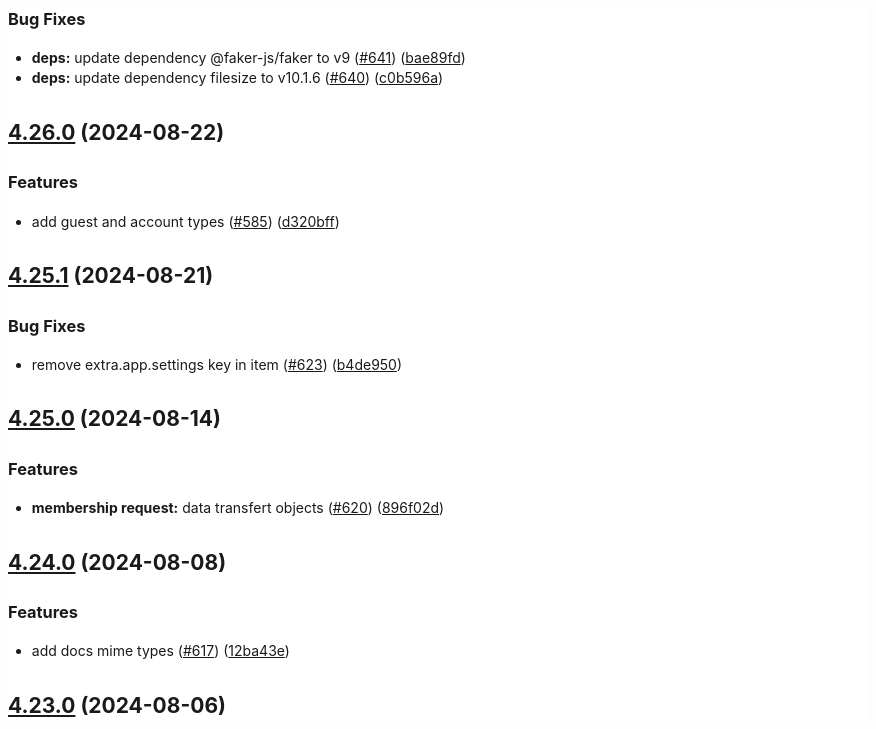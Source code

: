 
### Bug Fixes

* **deps:** update dependency @faker-js/faker to v9 ([#641](https://github.com/graasp/graasp-sdk/issues/641)) ([bae89fd](https://github.com/graasp/graasp-sdk/commit/bae89fdc27dfb8e2ee6ed20320180164c0b337f3))
* **deps:** update dependency filesize to v10.1.6 ([#640](https://github.com/graasp/graasp-sdk/issues/640)) ([c0b596a](https://github.com/graasp/graasp-sdk/commit/c0b596a3438084ea83af2a0316ef706dd73f831f))

## [4.26.0](https://github.com/graasp/graasp-sdk/compare/v4.25.1...v4.26.0) (2024-08-22)


### Features

* add guest and account types ([#585](https://github.com/graasp/graasp-sdk/issues/585)) ([d320bff](https://github.com/graasp/graasp-sdk/commit/d320bff319b3df108c9609b9a741292b93187700))

## [4.25.1](https://github.com/graasp/graasp-sdk/compare/v4.25.0...v4.25.1) (2024-08-21)


### Bug Fixes

* remove extra.app.settings key in item ([#623](https://github.com/graasp/graasp-sdk/issues/623)) ([b4de950](https://github.com/graasp/graasp-sdk/commit/b4de950fee5a60db263c447bd590babc706691e5))

## [4.25.0](https://github.com/graasp/graasp-sdk/compare/v4.24.0...v4.25.0) (2024-08-14)


### Features

* **membership request:** data transfert objects ([#620](https://github.com/graasp/graasp-sdk/issues/620)) ([896f02d](https://github.com/graasp/graasp-sdk/commit/896f02df8e02f4d0da763cfe8f280f28acea0248))

## [4.24.0](https://github.com/graasp/graasp-sdk/compare/v4.23.0...v4.24.0) (2024-08-08)


### Features

* add docs mime types ([#617](https://github.com/graasp/graasp-sdk/issues/617)) ([12ba43e](https://github.com/graasp/graasp-sdk/commit/12ba43ed818f8d971e2167d1a3af93f5eb214648))

## [4.23.0](https://github.com/graasp/graasp-sdk/compare/v4.22.0...v4.23.0) (2024-08-06)

